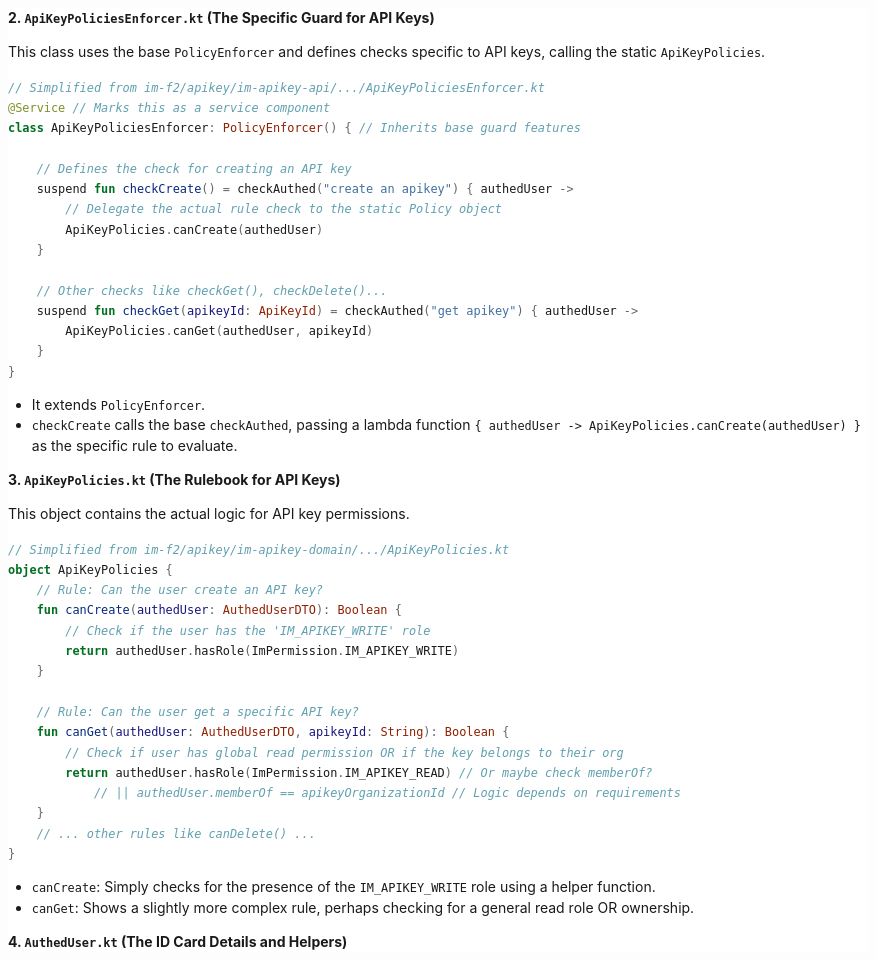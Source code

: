 **2. `ApiKeyPoliciesEnforcer.kt` (The Specific Guard for API Keys)**

This class uses the base `PolicyEnforcer` and defines checks specific to API keys, calling the static `ApiKeyPolicies`.

```kotlin
// Simplified from im-f2/apikey/im-apikey-api/.../ApiKeyPoliciesEnforcer.kt
@Service // Marks this as a service component
class ApiKeyPoliciesEnforcer: PolicyEnforcer() { // Inherits base guard features

    // Defines the check for creating an API key
    suspend fun checkCreate() = checkAuthed("create an apikey") { authedUser ->
        // Delegate the actual rule check to the static Policy object
        ApiKeyPolicies.canCreate(authedUser)
    }

    // Other checks like checkGet(), checkDelete()...
    suspend fun checkGet(apikeyId: ApiKeyId) = checkAuthed("get apikey") { authedUser ->
        ApiKeyPolicies.canGet(authedUser, apikeyId)
    }
}
```
*   It extends `PolicyEnforcer`.
*   `checkCreate` calls the base `checkAuthed`, passing a lambda function `{ authedUser -> ApiKeyPolicies.canCreate(authedUser) }` as the specific rule to evaluate.

**3. `ApiKeyPolicies.kt` (The Rulebook for API Keys)**

This object contains the actual logic for API key permissions.

```kotlin
// Simplified from im-f2/apikey/im-apikey-domain/.../ApiKeyPolicies.kt
object ApiKeyPolicies {
    // Rule: Can the user create an API key?
    fun canCreate(authedUser: AuthedUserDTO): Boolean {
        // Check if the user has the 'IM_APIKEY_WRITE' role
        return authedUser.hasRole(ImPermission.IM_APIKEY_WRITE)
    }

    // Rule: Can the user get a specific API key?
    fun canGet(authedUser: AuthedUserDTO, apikeyId: String): Boolean {
        // Check if user has global read permission OR if the key belongs to their org
        return authedUser.hasRole(ImPermission.IM_APIKEY_READ) // Or maybe check memberOf?
            // || authedUser.memberOf == apikeyOrganizationId // Logic depends on requirements
    }
    // ... other rules like canDelete() ...
}
```
*   `canCreate`: Simply checks for the presence of the `IM_APIKEY_WRITE` role using a helper function.
*   `canGet`: Shows a slightly more complex rule, perhaps checking for a general read role OR ownership.

**4. `AuthedUser.kt` (The ID Card Details and Helpers)**
